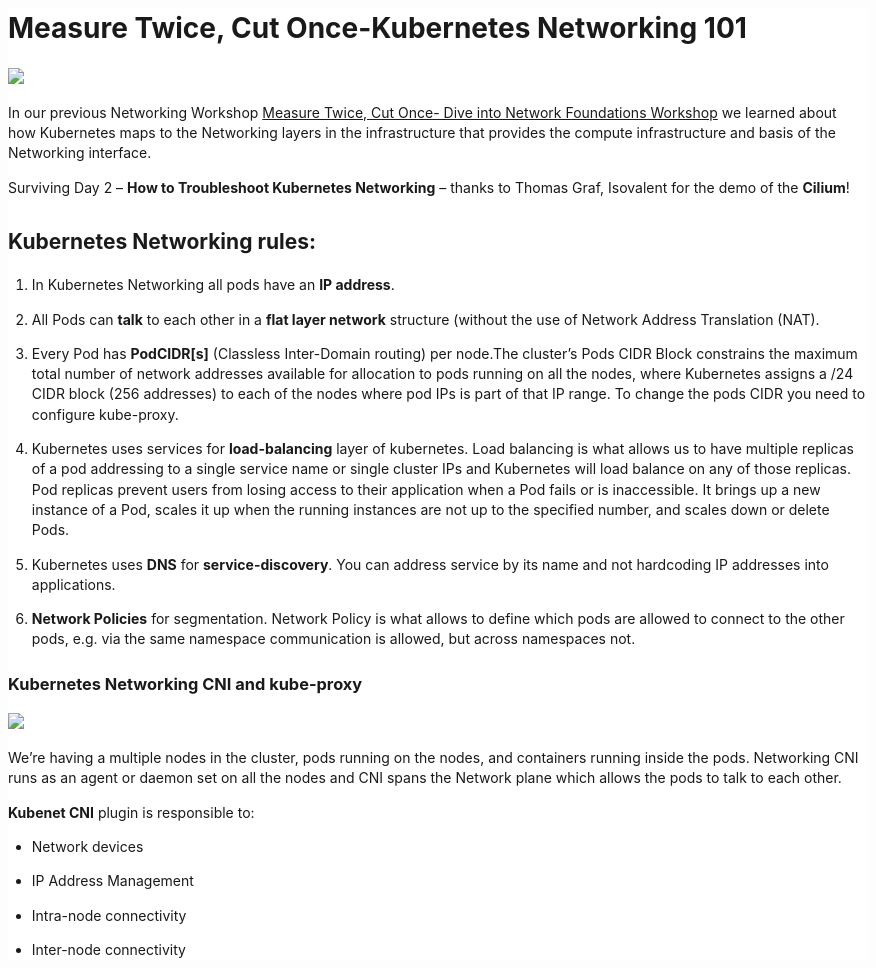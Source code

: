 # **Measure Twice, Cut Once-Kubernetes Networking 101**  
![](https://images.prismic.io/syntia/beb170e5-c363-43b6-bab1-8fd52a6f1fa8_dns.webp?auto=compress,format)

In our previous Networking Workshop [Measure Twice, Cut Once- Dive into Network Foundations Workshop](https://syntia.org/2023/04/21/measure-twice-cut-once-dive-into-network-foundations-workshop/) we learned about how Kubernetes maps to the Networking layers in the infrastructure that provides the compute infrastructure and basis of the Networking interface.

Surviving Day 2 – **How to Troubleshoot Kubernetes Networking** – thanks to Thomas Graf, Isovalent for the demo of the **Cilium**!

## **Kubernetes Networking rules:**

1.  In Kubernetes Networking all pods have an **IP address**.
    
2.  All Pods can **talk** to each other in a **flat layer network** structure (without the use of Network Address Translation (NAT).
    
3.  Every Pod has **PodCIDR\[s\]** (Classless Inter-Domain routing) per node.The cluster’s Pods CIDR Block constrains the maximum total number of network addresses available for allocation to pods running on all the nodes, where Kubernetes assigns a /24 CIDR block (256 addresses) to each of the nodes where pod IPs is part of that IP range. To change the pods CIDR you need to configure kube-proxy.
    
4.  Kubernetes uses services for **load-balancing** layer of kubernetes. Load balancing is what allows us to have multiple replicas of a pod addressing to a single service name or single cluster IPs and Kubernetes will load balance on any of those replicas. Pod replicas prevent users from losing access to their application when a Pod fails or is inaccessible. It brings up a new instance of a Pod, scales it up when the running instances are not up to the specified number, and scales down or delete Pods.
    
5.  Kubernetes uses **DNS** for **service-discovery**. You can address service by its name and not hardcoding IP addresses into applications.
    
6.  **Network Policies** for segmentation. Network Policy is what allows to define which pods are allowed to connect to the other pods, e.g. via the same namespace communication is allowed, but across namespaces not.
    

### **Kubernetes Networking CNI and kube-proxy**

![](https://images.prismic.io/syntia/000f4741-0374-4258-b8eb-bf0b3f49ad66_screenshot-2023-04-21-at-12.38.03.jpg?auto=compress,format)

We’re having a multiple nodes in the cluster, pods running on the nodes, and containers running inside the pods. Networking CNI runs as an agent or daemon set on all the nodes and CNI spans the Network plane which allows the pods to talk to each other.

**Kubenet CNI** plugin is responsible to:

*   Network devices
    
*   IP Address Management
    
*   Intra-node connectivity
    
*   Inter-node connectivity
    
